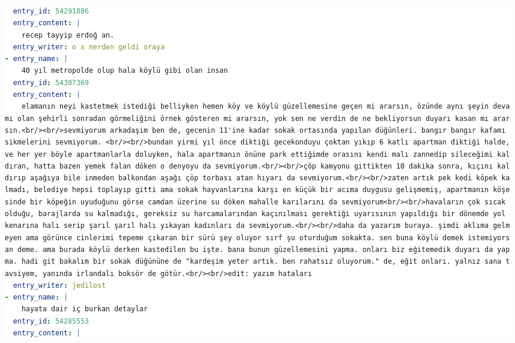 ```yaml
  entry_id: 54291886
  entry_content: |
    recep tayyip erdoğ an.
  entry_writer: o x nerden geldi oraya
- entry_name: |
    40 yıl metropolde olup hala köylü gibi olan insan
  entry_id: 54307369
  entry_content: |
    elamanın neyi kastetmek istediği belliyken hemen köy ve köylü güzellemesine geçen mi ararsın, özünde aynı şeyin devamı olan şehirli sonradan görmeliğini örnek gösteren mi ararsın, yok sen ne verdin de ne bekliyorsun duyarı kasan mı ararsın.<br/><br/>sevmiyorum arkadaşım ben de, gecenin 11'ine kadar sokak ortasında yapılan düğünleri. bangır bangır kafamı sikmelerini sevmiyorum. <br/><br/>bundan yirmi yıl önce diktiği gecekonduyu çoktan yıkıp 6 katlı apartman diktiği halde, ve her yer böyle apartmanlarla doluyken, hala apartmanın önüne park ettiğimde orasını kendi malı zannedip sileceğimi kaldıran, hatta bazen yemek falan döken o denyoyu da sevmiyorum.<br/><br/>çöp kamyonu gittikten 10 dakika sonra, kıçını kaldırıp aşağıya bile inmeden balkondan aşağı çöp torbası atan hıyarı da sevmiyorum.<br/><br/>zaten artık pek kedi köpek kalmadı, belediye hepsi toplayıp gitti ama sokak hayvanlarına karşı en küçük bir acıma duygusu gelişmemiş, apartmanın köşesinde bir köpeğin uyuduğunu görse camdan üzerine su döken mahalle karılarını da sevmiyorum<br/><br/>havaların çok sıcak olduğu, barajlarda su kalmadığı, gereksiz su harcamalarından kaçınılması gerektiği uyarısının yapıldığı bir dönemde yol kenarına halı serip şarıl şarıl halı yıkayan kadınları da sevmiyorum.<br/><br/>daha da yazarım buraya. şimdi aklıma gelmeyen ama görünce cinlerimi tepeme çıkaran bir sürü şey oluyor sırf şu oturduğum sokakta. sen buna köylü demek istemiyorsan deme. ama burada köylü derken kastedilen bu işte. bana bunun güzellemesini yapma. onları biz eğitemedik duyarı da yapma. hadi git bakalım bir sokak düğününe de "kardeşim yeter artık. ben rahatsız oluyorum." de, eğit onları. yalnız sana tavsiyem, yanında irlandalı boksör de götür.<br/><br/>edit: yazım hataları
  entry_writer: jedilost
- entry_name: |
    hayata dair iç burkan detaylar
  entry_id: 54285553
  entry_content: |
```
